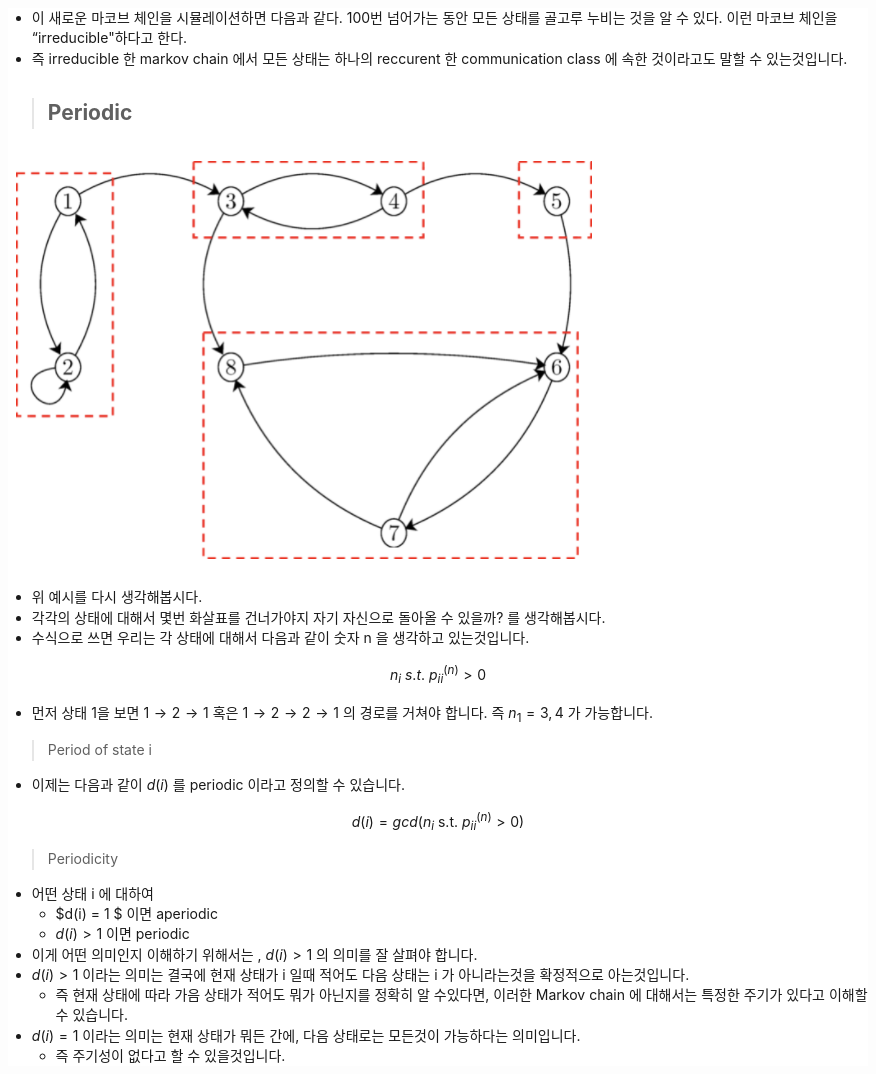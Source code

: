 - 이 새로운 마코브 체인을 시뮬레이션하면 다음과 같다. 100번 넘어가는 동안 모든 상태를 골고루 누비는 것을 알 수 있다. 이런 마코브 체인을 “irreducible"하다고 한다. 
- 즉 irreducible 한 markov chain 에서 모든 상태는 하나의 reccurent 한 communication class 에 속한 것이라고도 말할 수 있는것입니다.

> ## Periodic

![png](/assets/images/Stat/87_5.png)

- 위 예시를 다시 생각해봅시다.
- 각각의 상태에 대해서 몇번 화살표를 건너가야지 자기 자신으로 돌아올 수 있을까? 를 생각해봅시다. 
- 수식으로 쓰면 우리는 각 상태에 대해서 다음과 같이 숫자 n 을 생각하고 있는것입니다. 

$$n_i \ s.t. \ p_{ii}^{(n)}>0$$

- 먼저 상태 1을 보면 $1\to 2 \to 1$ 혹은 $1 \to 2 \to 2 \to 1$ 의 경로를 거쳐야 합니다. 즉 $n_1= 3,4$ 가 가능합니다. 

> Period of state i

- 이제는 다음과 같이 $d(i)$ 를 periodic 이라고 정의할 수 있습니다.   

$$d(i) = gcd \Big(n_i \text{ s.t. }  p_{ii}^{(n)}> 0 \Big)$$

> Periodicity 

- 어떤 상태 i 에 대하여 
  - $d(i) = 1 $ 이면 aperiodic
  - $d(i)>1$ 이면 periodic 
- 이게 어떤 의미인지 이해하기 위해서는 , $d(i) >1$ 의 의미를 잘 살펴야 합니다. 
- $d(i)>1$ 이라는 의미는 결국에 현재 상태가 i 일때 적어도 다음 상태는 i 가 아니라는것을 확정적으로 아는것입니다. 
  - 즉 현재 상태에 따라 가음 상태가 적어도 뭐가 아닌지를 정확히 알 수있다면, 이러한 Markov chain 에 대해서는 특정한 주기가 있다고 이해할 수 있습니다. 
- $d(i) =1$ 이라는 의미는 현재 상태가 뭐든 간에, 다음 상태로는 모든것이 가능하다는 의미입니다. 
  - 즉 주기성이 없다고 할 수 있을것입니다.
